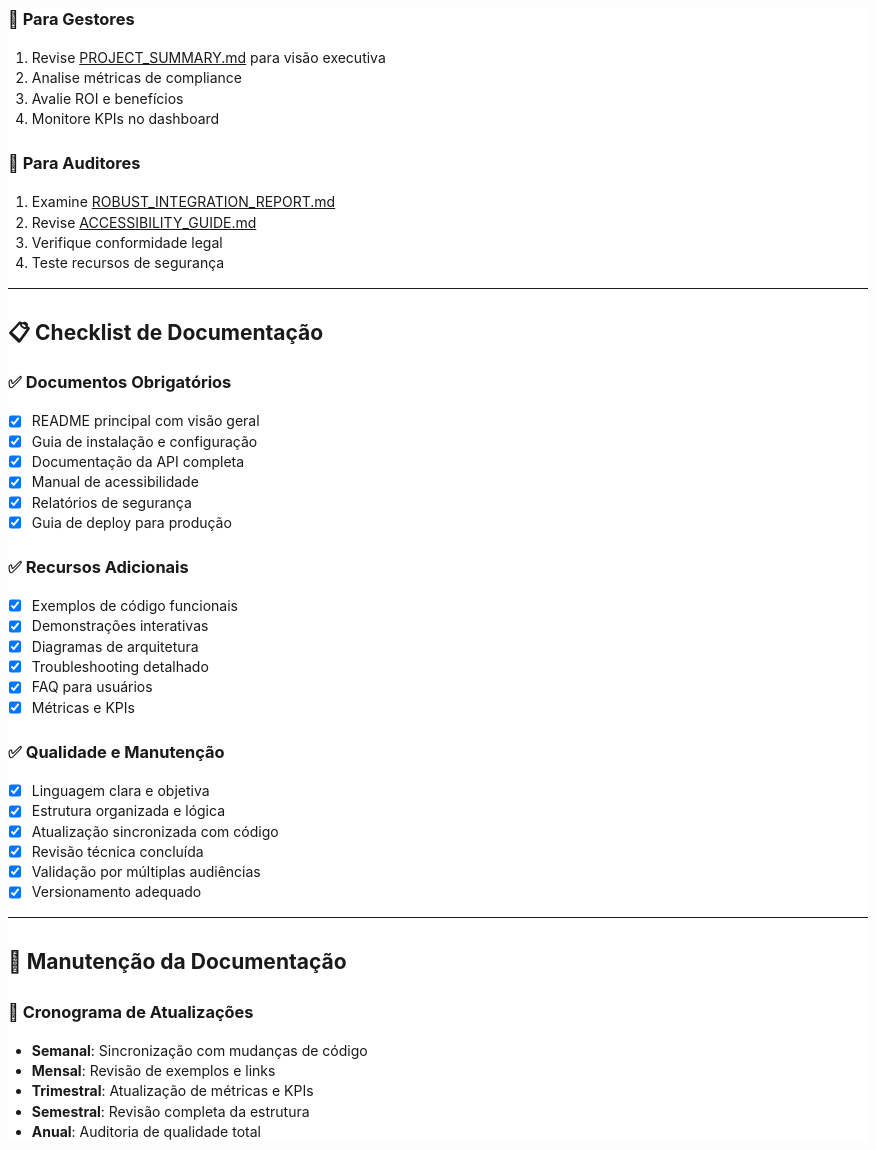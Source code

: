 ### 🏢 **Para Gestores**
1. Revise [PROJECT_SUMMARY.md](PROJECT_SUMMARY.md) para visão executiva
2. Analise métricas de compliance
3. Avalie ROI e benefícios
4. Monitore KPIs no dashboard

### 🔐 **Para Auditores**
1. Examine [ROBUST_INTEGRATION_REPORT.md](ROBUST_INTEGRATION_REPORT.md)
2. Revise [ACCESSIBILITY_GUIDE.md](ACCESSIBILITY_GUIDE.md)
3. Verifique conformidade legal
4. Teste recursos de segurança

---

## 📋 Checklist de Documentação

### ✅ **Documentos Obrigatórios**
- [x] README principal com visão geral
- [x] Guia de instalação e configuração
- [x] Documentação da API completa
- [x] Manual de acessibilidade
- [x] Relatórios de segurança
- [x] Guia de deploy para produção

### ✅ **Recursos Adicionais**
- [x] Exemplos de código funcionais
- [x] Demonstrações interativas
- [x] Diagramas de arquitetura
- [x] Troubleshooting detalhado
- [x] FAQ para usuários
- [x] Métricas e KPIs

### ✅ **Qualidade e Manutenção**
- [x] Linguagem clara e objetiva
- [x] Estrutura organizada e lógica
- [x] Atualização sincronizada com código
- [x] Revisão técnica concluída
- [x] Validação por múltiplas audiências
- [x] Versionamento adequado

---

## 🔄 Manutenção da Documentação

### 📅 **Cronograma de Atualizações**
- **Semanal**: Sincronização com mudanças de código
- **Mensal**: Revisão de exemplos e links
- **Trimestral**: Atualização de métricas e KPIs
- **Semestral**: Revisão completa da estrutura
- **Anual**: Auditoria de qualidade total
